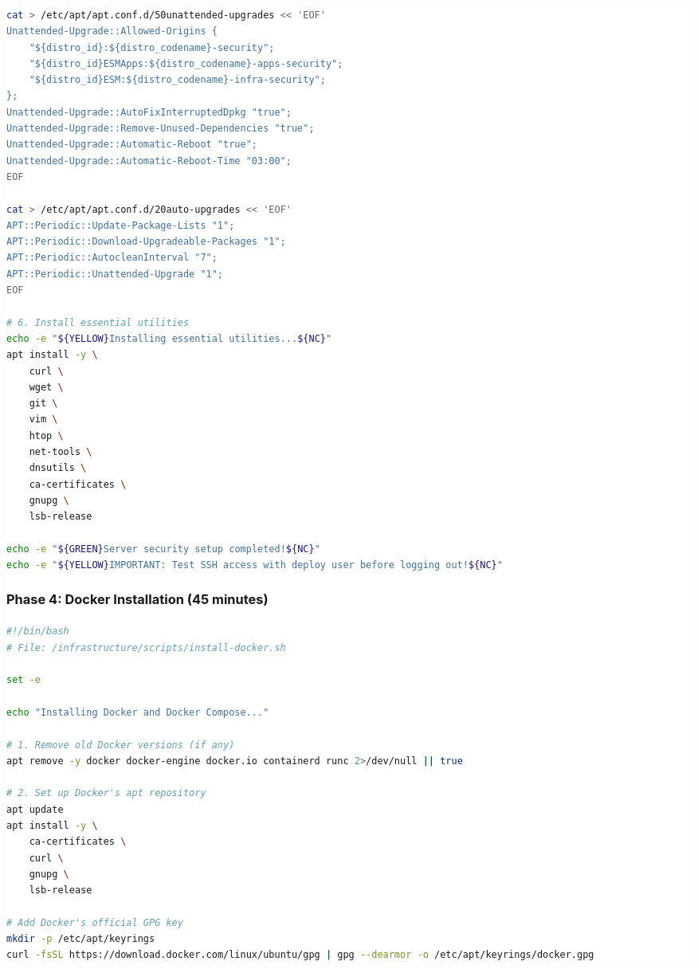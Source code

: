 ```bash
cat > /etc/apt/apt.conf.d/50unattended-upgrades << 'EOF'
Unattended-Upgrade::Allowed-Origins {
    "${distro_id}:${distro_codename}-security";
    "${distro_id}ESMApps:${distro_codename}-apps-security";
    "${distro_id}ESM:${distro_codename}-infra-security";
};
Unattended-Upgrade::AutoFixInterruptedDpkg "true";
Unattended-Upgrade::Remove-Unused-Dependencies "true";
Unattended-Upgrade::Automatic-Reboot "true";
Unattended-Upgrade::Automatic-Reboot-Time "03:00";
EOF

cat > /etc/apt/apt.conf.d/20auto-upgrades << 'EOF'
APT::Periodic::Update-Package-Lists "1";
APT::Periodic::Download-Upgradeable-Packages "1";
APT::Periodic::AutocleanInterval "7";
APT::Periodic::Unattended-Upgrade "1";
EOF

# 6. Install essential utilities
echo -e "${YELLOW}Installing essential utilities...${NC}"
apt install -y \
    curl \
    wget \
    git \
    vim \
    htop \
    net-tools \
    dnsutils \
    ca-certificates \
    gnupg \
    lsb-release

echo -e "${GREEN}Server security setup completed!${NC}"
echo -e "${YELLOW}IMPORTANT: Test SSH access with deploy user before logging out!${NC}"
```

### Phase 4: Docker Installation (45 minutes)

```bash
#!/bin/bash
# File: /infrastructure/scripts/install-docker.sh

set -e

echo "Installing Docker and Docker Compose..."

# 1. Remove old Docker versions (if any)
apt remove -y docker docker-engine docker.io containerd runc 2>/dev/null || true

# 2. Set up Docker's apt repository
apt update
apt install -y \
    ca-certificates \
    curl \
    gnupg \
    lsb-release

# Add Docker's official GPG key
mkdir -p /etc/apt/keyrings
curl -fsSL https://download.docker.com/linux/ubuntu/gpg | gpg --dearmor -o /etc/apt/keyrings/docker.gpg

```
